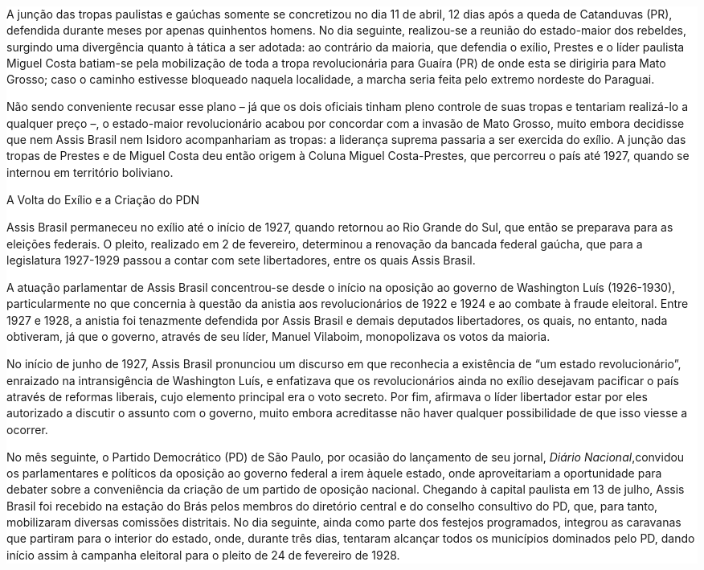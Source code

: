 A junção das tropas paulistas e gaúchas somente se concretizou no dia 11
de abril, 12 dias após a queda de Catanduvas (PR), defendida durante
meses por apenas quinhentos homens. No dia seguinte, realizou-se a
reunião do estado-maior dos rebeldes, surgindo uma divergência quanto à
tática a ser adotada: ao contrário da maioria, que defendia o exílio,
Prestes e o líder paulista Miguel Costa batiam-se pela mobilização de
toda a tropa revolucionária para Guaíra (PR) de onde esta se dirigiria
para Mato Grosso; caso o caminho estivesse bloqueado naquela localidade,
a marcha seria feita pelo extremo nordeste do Paraguai.

Não sendo conveniente recusar esse plano – já que os dois oficiais
tinham pleno controle de suas tropas e tentariam realizá-lo a qualquer
preço –, o estado-maior revolucionário acabou por concordar com a
invasão de Mato Grosso, muito embora decidisse que nem Assis Brasil nem
Isidoro acompanhariam as tropas: a liderança suprema passaria a ser
exercida do exílio. A junção das tropas de Prestes e de Miguel Costa deu
então origem à Coluna Miguel Costa-Prestes, que percorreu o país até
1927, quando se internou em território boliviano.

A Volta do Exílio e a Criação do PDN

Assis Brasil permaneceu no exílio até o início de 1927, quando retornou
ao Rio Grande do Sul, que então se preparava para as eleições federais.
O pleito, realizado em 2 de fevereiro, determinou a renovação da bancada
federal gaúcha, que para a legislatura 1927-1929 passou a contar com
sete libertadores, entre os quais Assis Brasil.

A atuação parlamentar de Assis Brasil concentrou-se desde o início na
oposição ao governo de Washington Luís (1926-1930), particularmente no
que concernia à questão da anistia aos revolucionários de 1922 e 1924 e
ao combate à fraude eleitoral. Entre 1927 e 1928, a anistia foi
tenazmente defendida por Assis Brasil e demais deputados libertadores,
os quais, no entanto, nada obtiveram, já que o governo, através de seu
líder, Manuel Vilaboim, monopolizava os votos da maioria.

No início de junho de 1927, Assis Brasil pronunciou um discurso em que
reconhecia a existência de “um estado revolucionário”, enraizado na
intransigência de Washington Luís, e enfatizava que os revolucionários
ainda no exílio desejavam pacificar o país através de reformas liberais,
cujo elemento principal era o voto secreto. Por fim, afirmava o líder
libertador estar por eles autorizado a discutir o assunto com o governo,
muito embora acreditasse não haver qualquer possibilidade de que isso
viesse a ocorrer.

No mês seguinte, o Partido Democrático (PD) de São Paulo, por ocasião do
lançamento de seu jornal, *Diário Nacional*,convidou os parlamentares e
políticos da oposição ao governo federal a irem àquele estado, onde
aproveitariam a oportunidade para debater sobre a conveniência da
criação de um partido de oposição nacional. Chegando à capital paulista
em 13 de julho, Assis Brasil foi recebido na estação do Brás pelos
membros do diretório central e do conselho consultivo do PD, que, para
tanto, mobilizaram diversas comissões distritais. No dia seguinte, ainda
como parte dos festejos programados, integrou as caravanas que partiram
para o interior do estado, onde, durante três dias, tentaram alcançar
todos os municípios dominados pelo PD, dando início assim à campanha
eleitoral para o pleito de 24 de fevereiro de 1928.
